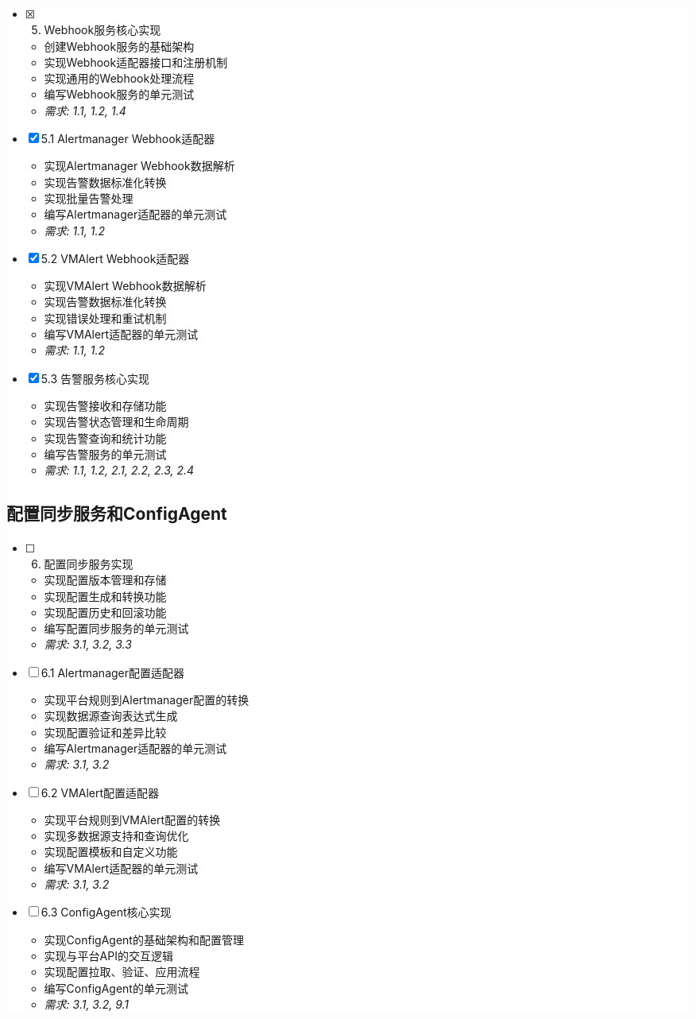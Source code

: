 - [x] 5. Webhook服务核心实现
  - 创建Webhook服务的基础架构
  - 实现Webhook适配器接口和注册机制
  - 实现通用的Webhook处理流程
  - 编写Webhook服务的单元测试
  - _需求: 1.1, 1.2, 1.4_

- [x] 5.1 Alertmanager Webhook适配器
  - 实现Alertmanager Webhook数据解析
  - 实现告警数据标准化转换
  - 实现批量告警处理
  - 编写Alertmanager适配器的单元测试
  - _需求: 1.1, 1.2_

- [x] 5.2 VMAlert Webhook适配器
  - 实现VMAlert Webhook数据解析
  - 实现告警数据标准化转换
  - 实现错误处理和重试机制
  - 编写VMAlert适配器的单元测试
  - _需求: 1.1, 1.2_

- [x] 5.3 告警服务核心实现
  - 实现告警接收和存储功能
  - 实现告警状态管理和生命周期
  - 实现告警查询和统计功能
  - 编写告警服务的单元测试
  - _需求: 1.1, 1.2, 2.1, 2.2, 2.3, 2.4_

## 配置同步服务和ConfigAgent

- [ ] 6. 配置同步服务实现
  - 实现配置版本管理和存储
  - 实现配置生成和转换功能
  - 实现配置历史和回滚功能
  - 编写配置同步服务的单元测试
  - _需求: 3.1, 3.2, 3.3_

- [ ] 6.1 Alertmanager配置适配器
  - 实现平台规则到Alertmanager配置的转换
  - 实现数据源查询表达式生成
  - 实现配置验证和差异比较
  - 编写Alertmanager适配器的单元测试
  - _需求: 3.1, 3.2_

- [ ] 6.2 VMAlert配置适配器
  - 实现平台规则到VMAlert配置的转换
  - 实现多数据源支持和查询优化
  - 实现配置模板和自定义功能
  - 编写VMAlert适配器的单元测试
  - _需求: 3.1, 3.2_

- [ ] 6.3 ConfigAgent核心实现
  - 实现ConfigAgent的基础架构和配置管理
  - 实现与平台API的交互逻辑
  - 实现配置拉取、验证、应用流程
  - 编写ConfigAgent的单元测试
  - _需求: 3.1, 3.2, 9.1_

